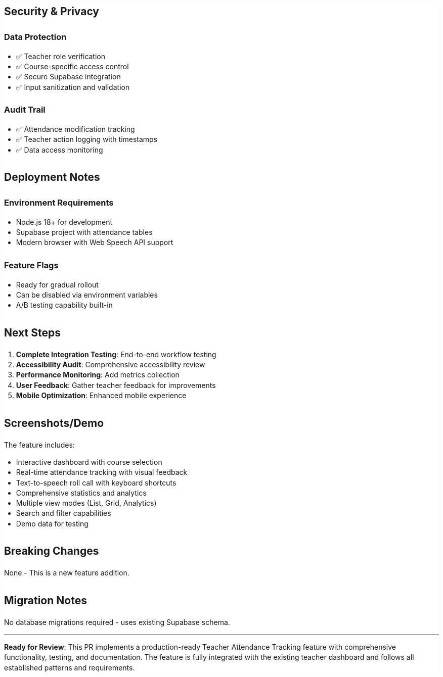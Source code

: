 ## Security & Privacy

### Data Protection
- ✅ Teacher role verification
- ✅ Course-specific access control
- ✅ Secure Supabase integration
- ✅ Input sanitization and validation

### Audit Trail
- ✅ Attendance modification tracking
- ✅ Teacher action logging with timestamps
- ✅ Data access monitoring

## Deployment Notes

### Environment Requirements
- Node.js 18+ for development
- Supabase project with attendance tables
- Modern browser with Web Speech API support

### Feature Flags
- Ready for gradual rollout
- Can be disabled via environment variables
- A/B testing capability built-in

## Next Steps

1. **Complete Integration Testing**: End-to-end workflow testing
2. **Accessibility Audit**: Comprehensive accessibility review
3. **Performance Monitoring**: Add metrics collection
4. **User Feedback**: Gather teacher feedback for improvements
5. **Mobile Optimization**: Enhanced mobile experience

## Screenshots/Demo

The feature includes:
- Interactive dashboard with course selection
- Real-time attendance tracking with visual feedback
- Text-to-speech roll call with keyboard shortcuts
- Comprehensive statistics and analytics
- Multiple view modes (List, Grid, Analytics)
- Search and filter capabilities
- Demo data for testing

## Breaking Changes
None - This is a new feature addition.

## Migration Notes
No database migrations required - uses existing Supabase schema.

---

**Ready for Review**: This PR implements a production-ready Teacher Attendance Tracking feature with comprehensive functionality, testing, and documentation. The feature is fully integrated with the existing teacher dashboard and follows all established patterns and requirements.